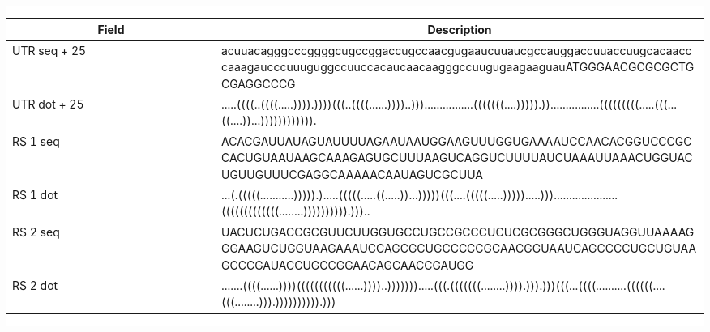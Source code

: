 
<div style="overflow-x:auto;">

<table>
<colgroup>
<col width="30%" />
<col width="70%" />
</colgroup>
<thead>
<tr class="header">
<th>Field</th>
<th>Description</th>
</tr>
</thead>
<tbody>
<tr>
<td markdown="span">UTR seq + 25 </td>
<td markdown="span"> acuuacagggcccggggcugccggaccugccaacgugaaucuuaucgccauggaccuuaccuugcacaacccaaagaucccuuuguggccuuccacaucaacaagggccuugugaagaaguauATGGGAACGCGCGCTGCGAGGCCCG </td>
</tr>
<tr>
<td markdown="span">UTR dot + 25  </td>
<td markdown="span"> .....((((..((((.....)))).))))(((..((((......))))..)))................(((((((....))))).))................(((((((((.....(((...((....))...)))))))))))).
</td>
</tr>


<tr>
<td markdown="span">RS 1 seq </td>
<td markdown="span"> ACACGAUUAUAGUAUUUUAGAAUAAUGGAAGUUUGGUGAAAAUCCAACACGGUCCCGCCACUGUAAUAAGCAAAGAGUGCUUUAAGUCAGGUCUUUUAUCUAAAUUAAACUGGUACUGUUGUUUCGAGGCAAAAACAAUAGUCGCUUA
</td>
</tr>


<tr>
<td markdown="span">RS 1 dot </td>
<td markdown="span"> ...(.(((((...........))))).).....(((((.....((.....))...)))))(((....(((((.....))))).....))).....................(((((((((((((........)))))))))).)))..
</td>
</tr>


<tr>
<td markdown="span">RS 2 seq </td>
<td markdown="span"> UACUCUGACCGCGUUCUUGGUGCCUGCCGCCCUCUCGCGGGCUGGGUAGGUUAAAAGGGAAGUCUGGUAAGAAAUCCAGCGCUGCCCCCGCAACGGUAAUCAGCCCCUGCUGUAAGCCCGAUACCUGCCGGAACAGCAACCGAUGG
</td>
</tr>


<tr>
<td markdown="span">RS 2 dot </td>
<td markdown="span"> .......((((......))))(((((((((((......))))..))))))).....(((.(((((((........)))).))).)))(((...((((..........((((((....(((........))).)))))))))).)))
</td>
</tr>

